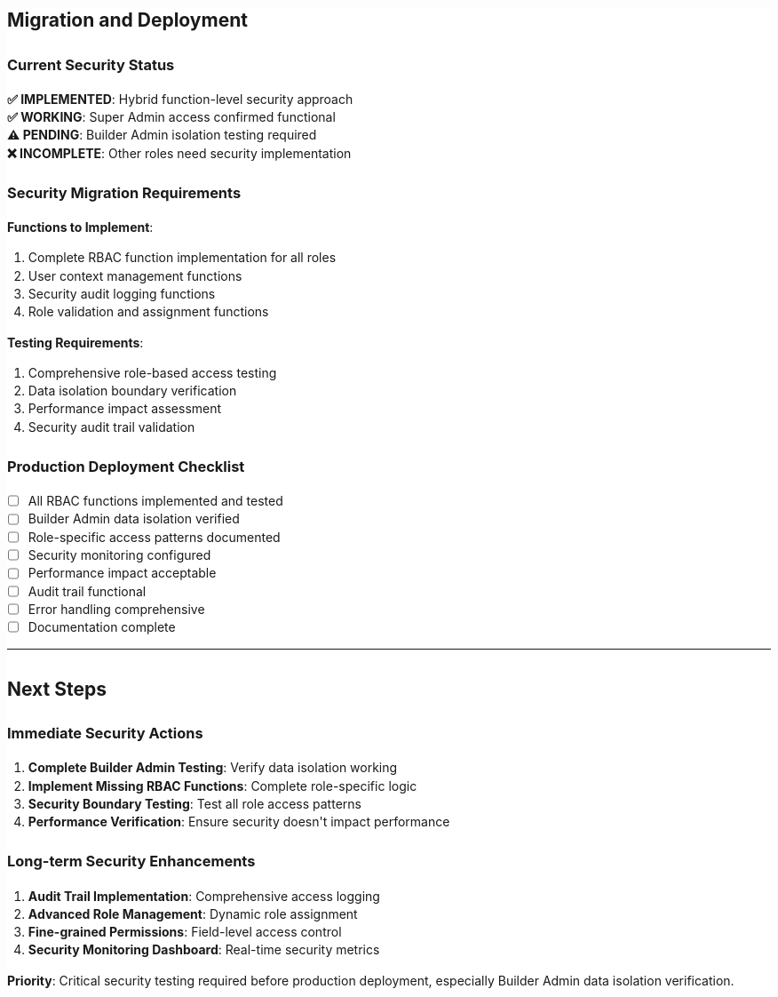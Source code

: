 
## Migration and Deployment

### Current Security Status
**✅ IMPLEMENTED**: Hybrid function-level security approach  
**✅ WORKING**: Super Admin access confirmed functional  
**⚠️ PENDING**: Builder Admin isolation testing required  
**❌ INCOMPLETE**: Other roles need security implementation  

### Security Migration Requirements
**Functions to Implement**:
1. Complete RBAC function implementation for all roles
2. User context management functions
3. Security audit logging functions
4. Role validation and assignment functions

**Testing Requirements**:
1. Comprehensive role-based access testing
2. Data isolation boundary verification
3. Performance impact assessment
4. Security audit trail validation

### Production Deployment Checklist
- [ ] All RBAC functions implemented and tested
- [ ] Builder Admin data isolation verified
- [ ] Role-specific access patterns documented
- [ ] Security monitoring configured
- [ ] Performance impact acceptable
- [ ] Audit trail functional
- [ ] Error handling comprehensive
- [ ] Documentation complete

---

## Next Steps

### Immediate Security Actions
1. **Complete Builder Admin Testing**: Verify data isolation working
2. **Implement Missing RBAC Functions**: Complete role-specific logic
3. **Security Boundary Testing**: Test all role access patterns
4. **Performance Verification**: Ensure security doesn't impact performance

### Long-term Security Enhancements
1. **Audit Trail Implementation**: Comprehensive access logging
2. **Advanced Role Management**: Dynamic role assignment
3. **Fine-grained Permissions**: Field-level access control
4. **Security Monitoring Dashboard**: Real-time security metrics

**Priority**: Critical security testing required before production deployment, especially Builder Admin data isolation verification.